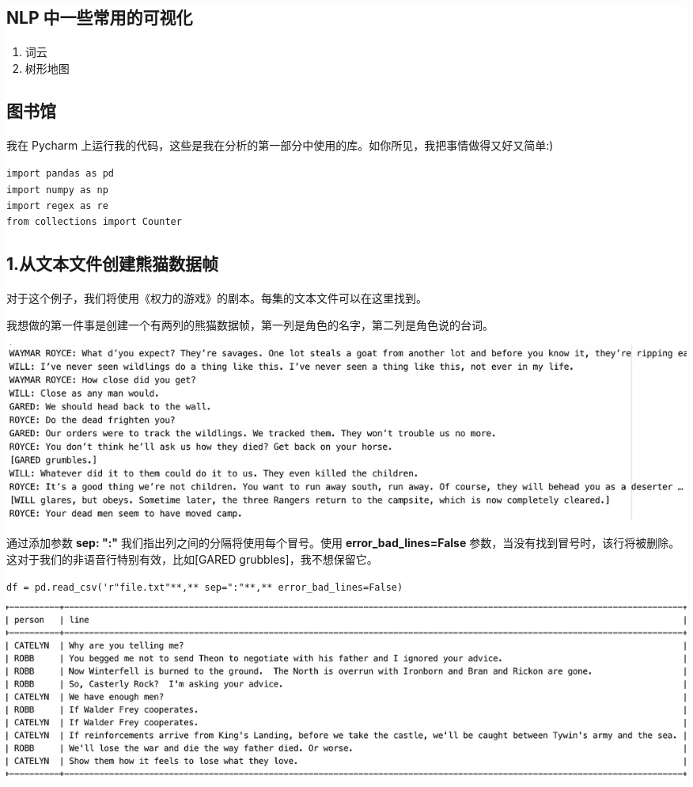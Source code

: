 ## NLP 中一些常用的可视化

1.  词云
2.  树形地图

## 图书馆

我在 Pycharm 上运行我的代码，这些是我在分析的第一部分中使用的库。如你所见，我把事情做得又好又简单:)

```
import pandas as pd
import numpy as np
import regex as re
from collections import Counter
```

## 1.从文本文件创建熊猫数据帧

对于这个例子，我们将使用《权力的游戏》的剧本。每集的文本文件可以在这里找到。

我想做的第一件事是创建一个有两列的熊猫数据帧，第一列是角色的名字，第二列是角色说的台词。

![](img/febe829c489d538d49c3bd3f4159a3de.png)

通过添加参数 **sep: ":"** 我们指出列之间的分隔将使用每个冒号。使用 **error_bad_lines=False** 参数，当没有找到冒号时，该行将被删除。这对于我们的非语音行特别有效，比如[GARED grubbles]，我不想保留它。

```
df = pd.read_csv('r"file.txt"**,** sep=":"**,** error_bad_lines=False)
```

![](img/267b1cdf440ce121606d77bcb87ab2c0.png)
